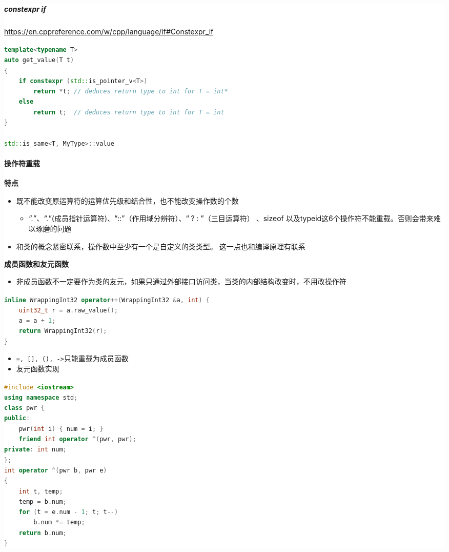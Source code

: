 ##### constexpr if

https://en.cppreference.com/w/cpp/language/if#Constexpr_if

```c++
template<typename T>
auto get_value(T t)
{
    if constexpr (std::is_pointer_v<T>)
        return *t; // deduces return type to int for T = int*
    else
        return t;  // deduces return type to int for T = int
}

std::is_same<T, MyType>::value
```





#### 操作符重载
**特点**
* 既不能改变原运算符的运算优先级和结合性，也不能改变操作数的个数
  * *“.”、“.*”(成员指针运算符)、“::”（作用域分辨符）、“ ? : ”（三目运算符） 、sizeof 以及typeid这6个操作符不能重载。否则会带来难以琢磨的问题

* 和类的概念紧密联系，操作数中至少有一个是自定义的类类型。 这一点也和编译原理有联系

**成员函数和友元函数**

* 非成员函数不一定要作为类的友元，如果只通过外部接口访问类，当类的内部结构改变时，不用改操作符
```c++
inline WrappingInt32 operator++(WrappingInt32 &a, int) {
    uint32_t r = a.raw_value();
    a = a + 1;
    return WrappingInt32(r);
}
```

* `=, [], (), ->`只能重载为成员函数
* 友元函数实现
```c++
#include <iostream>
using namespace std;
class pwr {
public: 
	pwr(int i) { num = i; }
	friend int operator ^(pwr, pwr);
private: int num;
};
int operator ^(pwr b, pwr e)
{
	int t, temp;
	temp = b.num;
	for (t = e.num - 1; t; t--)
		b.num *= temp;
	return b.num;
}
```
